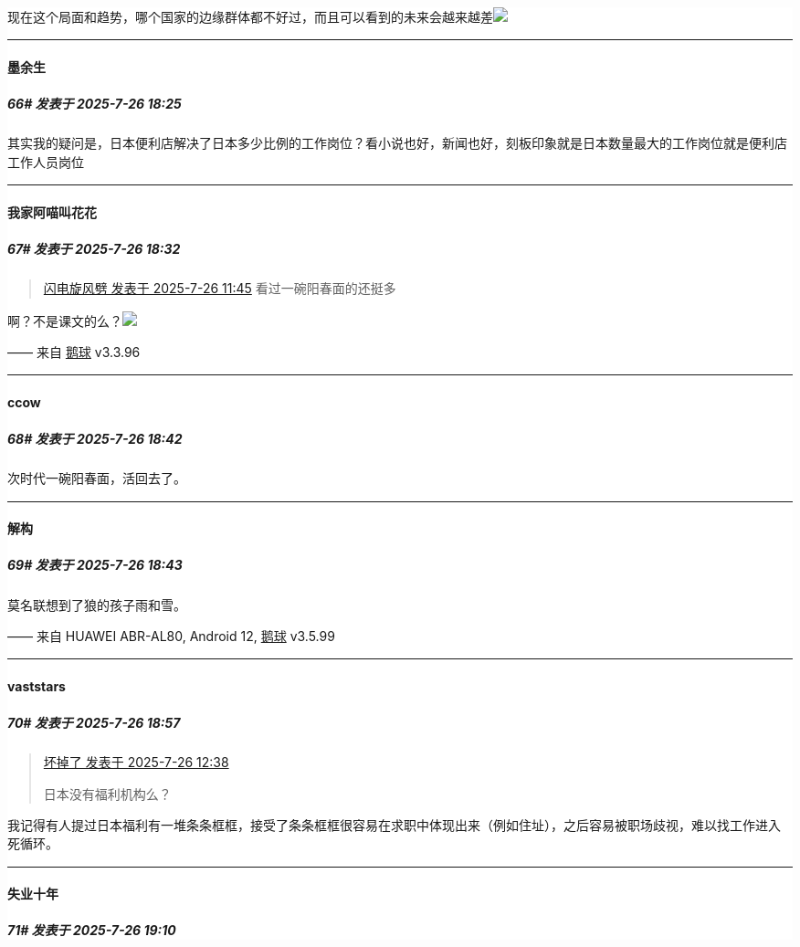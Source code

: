 现在这个局面和趋势，哪个国家的边缘群体都不好过，而且可以看到的未来会越来越差<img src="https://static.stage1st.com/image/smiley/face2017/020.png" referrerpolicy="no-referrer">


*****

####  墨余生  
##### 66#       发表于 2025-7-26 18:25

其实我的疑问是，日本便利店解决了日本多少比例的工作岗位？看小说也好，新闻也好，刻板印象就是日本数量最大的工作岗位就是便利店工作人员岗位


*****

####  我家阿喵叫花花  
##### 67#       发表于 2025-7-26 18:32

<blockquote><a href="httphttps://stage1st.com/2b/forum.php?mod=redirect&amp;goto=findpost&amp;pid=68161351&amp;ptid=2257467" target="_blank">闪电旋风劈 发表于 2025-7-26 11:45</a>
看过一碗阳春面的还挺多</blockquote>
啊？不是课文的么？<img src="https://static.stage1st.com/image/smiley/face2017/020.png" referrerpolicy="no-referrer">

—— 来自 [鹅球](https://www.pgyer.com/GcUxKd4w) v3.3.96


*****

####  ccow  
##### 68#       发表于 2025-7-26 18:42

次时代一碗阳春面，活回去了。

*****

####  解构  
##### 69#       发表于 2025-7-26 18:43

莫名联想到了狼的孩子雨和雪。

—— 来自 HUAWEI ABR-AL80, Android 12, [鹅球](https://www.pgyer.com/GcUxKd4w) v3.5.99


*****

####  vaststars  
##### 70#       发表于 2025-7-26 18:57

<blockquote><a href="httphttps://stage1st.com/2b/forum.php?mod=redirect&amp;goto=findpost&amp;pid=68161645&amp;ptid=2257467" target="_blank">坏掉了 发表于 2025-7-26 12:38</a>

日本没有福利机构么？</blockquote>
我记得有人提过日本福利有一堆条条框框，接受了条条框框很容易在求职中体现出来（例如住址），之后容易被职场歧视，难以找工作进入死循环。


*****

####  失业十年  
##### 71#       发表于 2025-7-26 19:10
